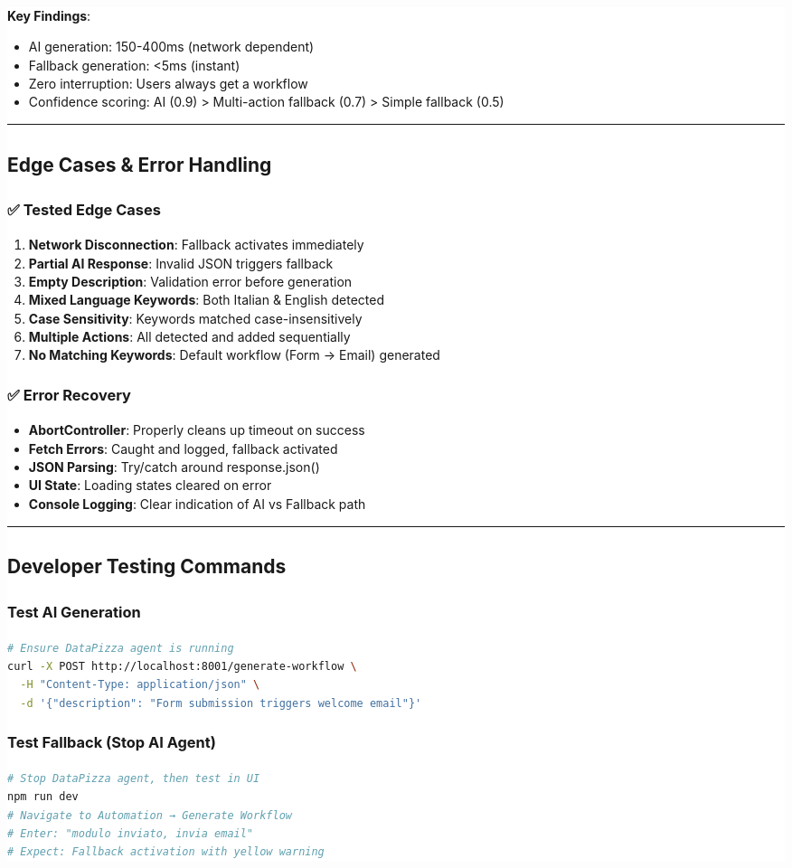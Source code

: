 
**Key Findings**:

- AI generation: 150-400ms (network dependent)
- Fallback generation: <5ms (instant)
- Zero interruption: Users always get a workflow
- Confidence scoring: AI (0.9) > Multi-action fallback (0.7) > Simple fallback (0.5)

---

## Edge Cases & Error Handling

### ✅ Tested Edge Cases

1. **Network Disconnection**: Fallback activates immediately
2. **Partial AI Response**: Invalid JSON triggers fallback
3. **Empty Description**: Validation error before generation
4. **Mixed Language Keywords**: Both Italian & English detected
5. **Case Sensitivity**: Keywords matched case-insensitively
6. **Multiple Actions**: All detected and added sequentially
7. **No Matching Keywords**: Default workflow (Form → Email) generated

### ✅ Error Recovery

- **AbortController**: Properly cleans up timeout on success
- **Fetch Errors**: Caught and logged, fallback activated
- **JSON Parsing**: Try/catch around response.json()
- **UI State**: Loading states cleared on error
- **Console Logging**: Clear indication of AI vs Fallback path

---

## Developer Testing Commands

### Test AI Generation

```bash
# Ensure DataPizza agent is running
curl -X POST http://localhost:8001/generate-workflow \
  -H "Content-Type: application/json" \
  -d '{"description": "Form submission triggers welcome email"}'
```

### Test Fallback (Stop AI Agent)

```bash
# Stop DataPizza agent, then test in UI
npm run dev
# Navigate to Automation → Generate Workflow
# Enter: "modulo inviato, invia email"
# Expect: Fallback activation with yellow warning
```
